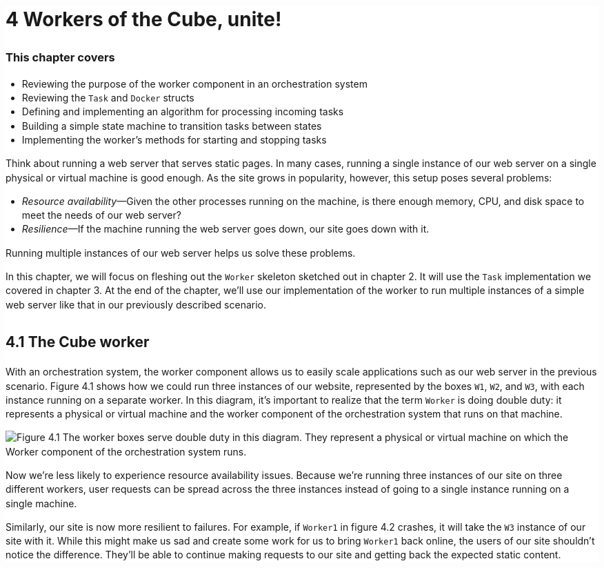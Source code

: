 # [](/book/build-an-orchestrator-in-go-from-scratch/chapter-4/)4 Workers of the Cube, unite!

### This chapter covers

- Reviewing the purpose of the worker component in an orchestration system
- Reviewing the `Task` and `Docker` structs
- Defining and implementing an algorithm for processing incoming tasks
- Building a simple state machine to transition tasks between states
- Implementing the worker’s methods for starting and stopping tasks

[](/book/build-an-orchestrator-in-go-from-scratch/chapter-4/)Think about running a web server that serves static pages. In many cases, running a single instance of our web server on a single physical or virtual machine is good enough. As the site grows in popularity, however, this setup poses several problems:

-  [](/book/build-an-orchestrator-in-go-from-scratch/chapter-4/)*Resource availability*—Given the other processes running on the machine, is there enough memory, CPU, and disk space to meet the needs of our web server?
-  [](/book/build-an-orchestrator-in-go-from-scratch/chapter-4/)*Resilience*—If the machine running the web server goes down, our site goes down with it.

[](/book/build-an-orchestrator-in-go-from-scratch/chapter-4/)Running multiple instances of our web server helps us solve these problems.

[](/book/build-an-orchestrator-in-go-from-scratch/chapter-4/)In this chapter, we will focus on fleshing out the `Worker` skeleton sketched out in chapter 2. It will use the `Task` implementation we covered in chapter 3. At the end of the chapter, we’ll use our implementation of the worker to run multiple instances of a simple web server like that in our previously described scenario.

## [](/book/build-an-orchestrator-in-go-from-scratch/chapter-4/)4.1 The Cube worker

[](/book/build-an-orchestrator-in-go-from-scratch/chapter-4/)With an orchestration system, the worker component allows us to easily scale applications such as our web server in the previous scenario. Figure 4.1 shows how we could run three instances of our website, represented by the boxes `W1`, `W2`, and `W3`, with each instance running on a separate worker. In this diagram, it’s important to realize that the term `Worker` is doing double duty: it represents a physical or virtual machine and the worker component of the orchestration system that runs on that machine. [](/book/build-an-orchestrator-in-go-from-scratch/chapter-4/)

![Figure 4.1 The worker boxes serve double duty in this diagram. They represent a physical or virtual machine on which the Worker component of the orchestration system runs.](https://drek4537l1klr.cloudfront.net/boring/Figures/04-01.png)

[](/book/build-an-orchestrator-in-go-from-scratch/chapter-4/)Now we’re less likely to experience resource availability issues. Because we’re running three instances of our site on three different workers, user requests can be spread across the three instances instead of going to a single instance running on a single machine.

[](/book/build-an-orchestrator-in-go-from-scratch/chapter-4/)Similarly, our site is now more resilient to failures. For example, if `Worker1` in figure 4.2 crashes, it will take the `W3` instance of our site with it. While this might make us sad and create some work for us to bring `Worker1` back online, the users of our site shouldn’t notice the difference. They’ll be able to continue making requests to our site and getting back the expected static content.
